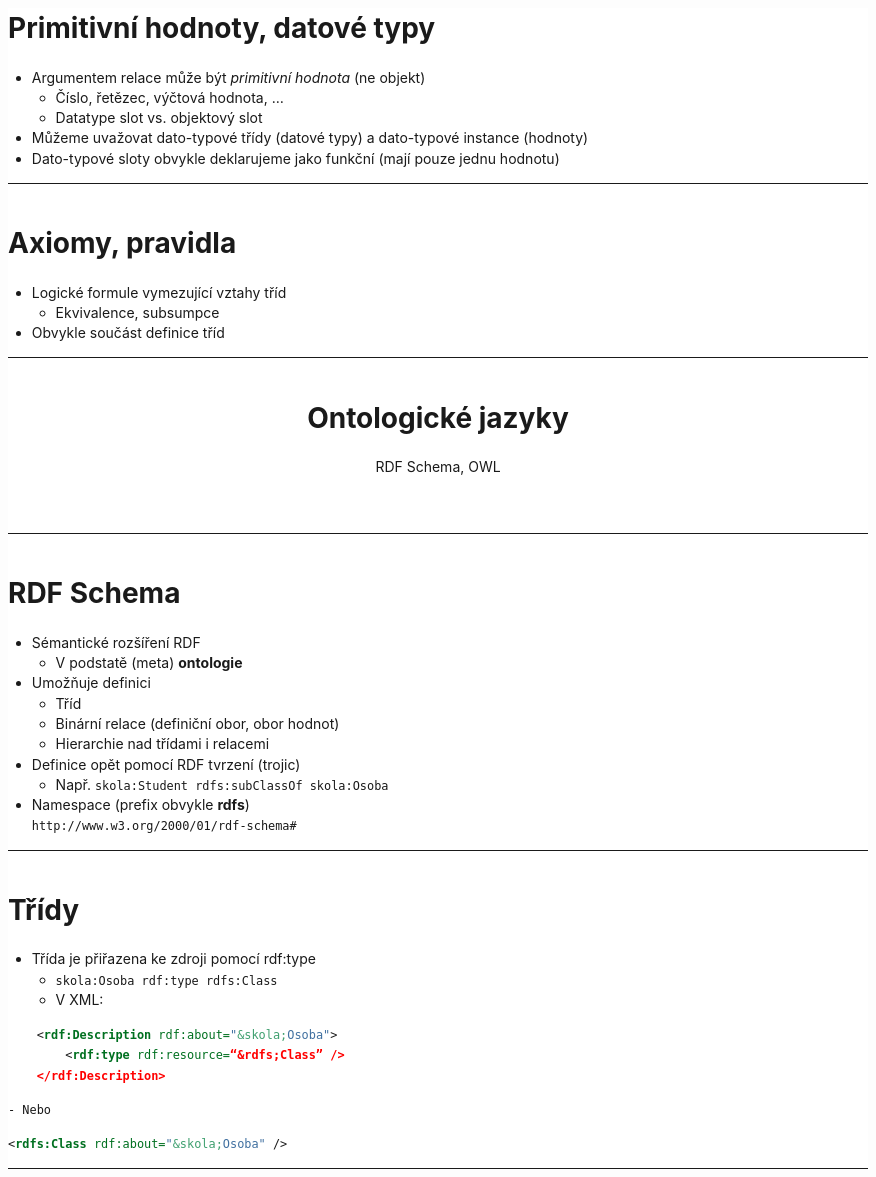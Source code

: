 
# Primitivní hodnoty, datové typy
- Argumentem relace může být _primitivní hodnota_ (ne objekt)
	- Číslo, řetězec, výčtová hodnota, …
	- Datatype slot vs. objektový slot
- Můžeme uvažovat dato-typové třídy (datové typy) a dato-typové instance (hodnoty)
- Dato-typové sloty obvykle deklarujeme  jako funkční (mají pouze jednu hodnotu)

---

# Axiomy, pravidla
- Logické formule vymezující vztahy tříd
	- Ekvivalence, subsumpce
- Obvykle součást definice tříd

---



<header>
	<h1>Ontologické jazyky</h1>
	<p>RDF Schema, OWL</p>
</header>

---

# RDF Schema
- Sémantické rozšíření RDF
	- V podstatě (meta) **ontologie**
- Umožňuje definici
	- Tříd
	- Binární relace (definiční obor, obor hodnot)
	- Hierarchie nad třídami i relacemi
- Definice opět pomocí RDF tvrzení (trojic)
	- Např. `skola:Student rdfs:subClassOf skola:Osoba`
- Namespace (prefix obvykle **rdfs**)\
`http://www.w3.org/2000/01/rdf-schema#` 

---

# Třídy
- Třída je přiřazena ke zdroji pomocí rdf:type
	- `skola:Osoba rdf:type rdfs:Class`
	- V XML:
```xml
	<rdf:Description rdf:about="&skola;Osoba">
	    <rdf:type rdf:resource=“&rdfs;Class” />
	</rdf:Description>
```
	- Nebo
```xml
<rdfs:Class rdf:about="&skola;Osoba" />
```

---